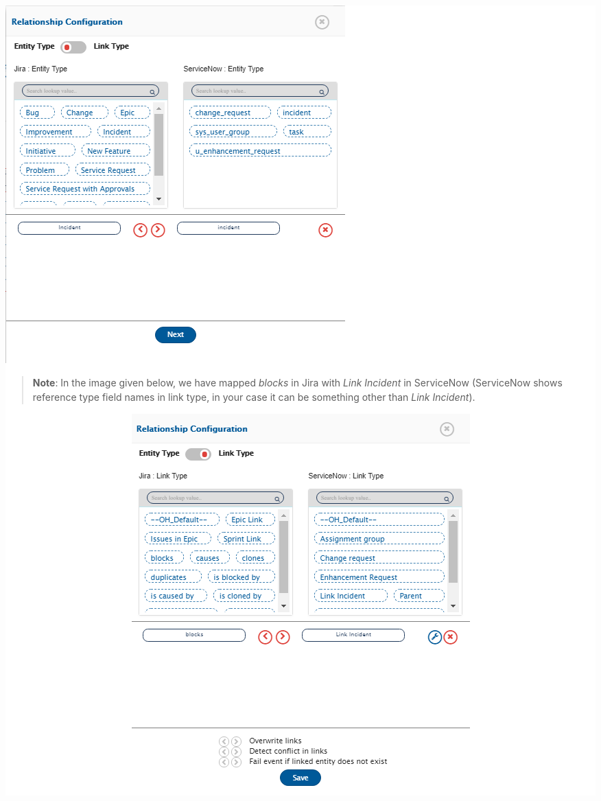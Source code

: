   <img src="../../assets/J-SN_Image_14.png" />
</p>

> **Note**: In the image given below, we have mapped *blocks* in Jira with *Link Incident* in ServiceNow (ServiceNow shows reference type field names in link type, in your case it can be something other than *Link Incident*).

<p align="center">
  <img src="../../assets/J-SN_Image_15.png" />
</p>